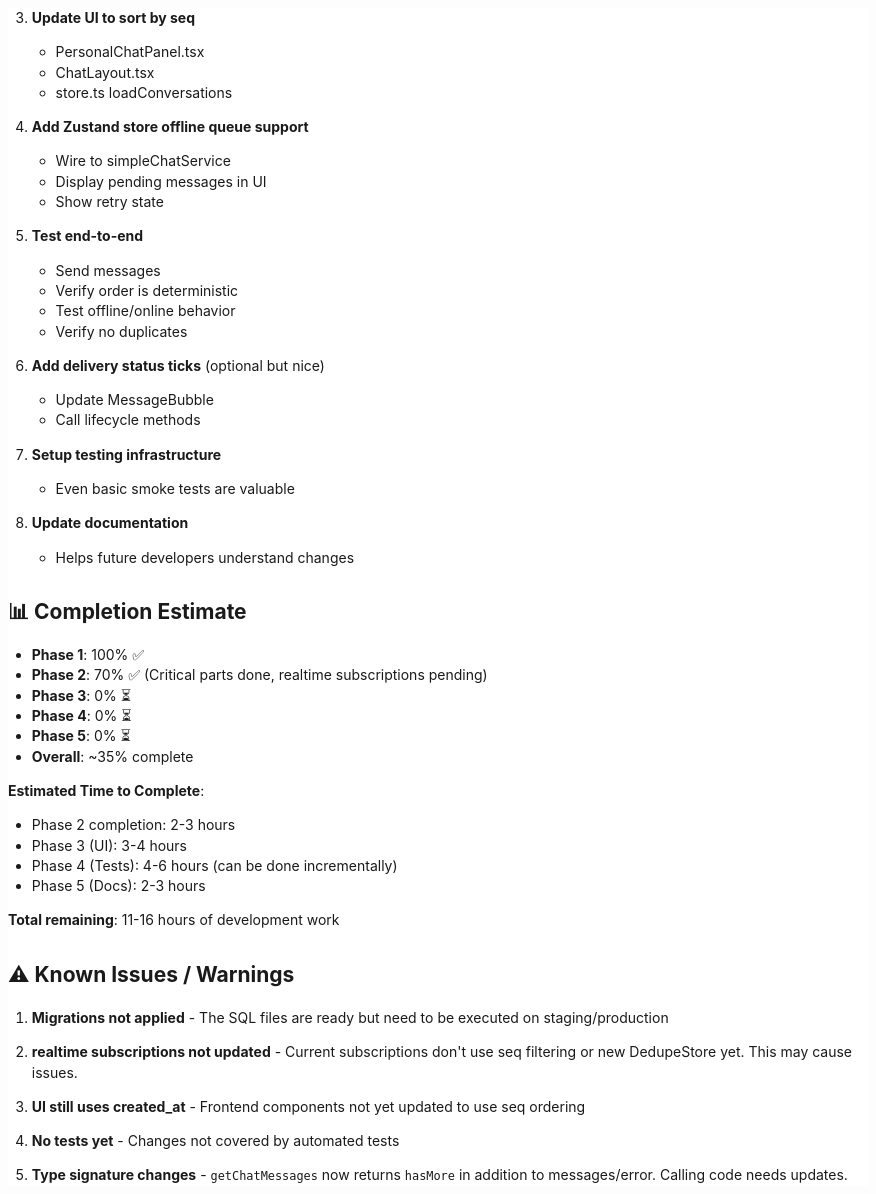 3. **Update UI to sort by seq**
   - PersonalChatPanel.tsx
   - ChatLayout.tsx  
   - store.ts loadConversations

4. **Add Zustand store offline queue support**
   - Wire to simpleChatService
   - Display pending messages in UI
   - Show retry state

5. **Test end-to-end**
   - Send messages
   - Verify order is deterministic
   - Test offline/online behavior
   - Verify no duplicates

6. **Add delivery status ticks** (optional but nice)
   - Update MessageBubble
   - Call lifecycle methods

7. **Setup testing infrastructure**
   - Even basic smoke tests are valuable

8. **Update documentation**
   - Helps future developers understand changes

## 📊 Completion Estimate

- **Phase 1**: 100% ✅
- **Phase 2**: 70% ✅ (Critical parts done, realtime subscriptions pending)
- **Phase 3**: 0% ⏳
- **Phase 4**: 0% ⏳
- **Phase 5**: 0% ⏳
- **Overall**: ~35% complete

**Estimated Time to Complete**:
- Phase 2 completion: 2-3 hours
- Phase 3 (UI): 3-4 hours
- Phase 4 (Tests): 4-6 hours (can be done incrementally)
- Phase 5 (Docs): 2-3 hours

**Total remaining**: 11-16 hours of development work

## ⚠️ Known Issues / Warnings

1. **Migrations not applied** - The SQL files are ready but need to be executed on staging/production

2. **realtime subscriptions not updated** - Current subscriptions don't use seq filtering or new DedupeStore yet. This may cause issues.

3. **UI still uses created_at** - Frontend components not yet updated to use seq ordering

4. **No tests yet** - Changes not covered by automated tests

5. **Type signature changes** - `getChatMessages` now returns `hasMore` in addition to messages/error. Calling code needs updates.
